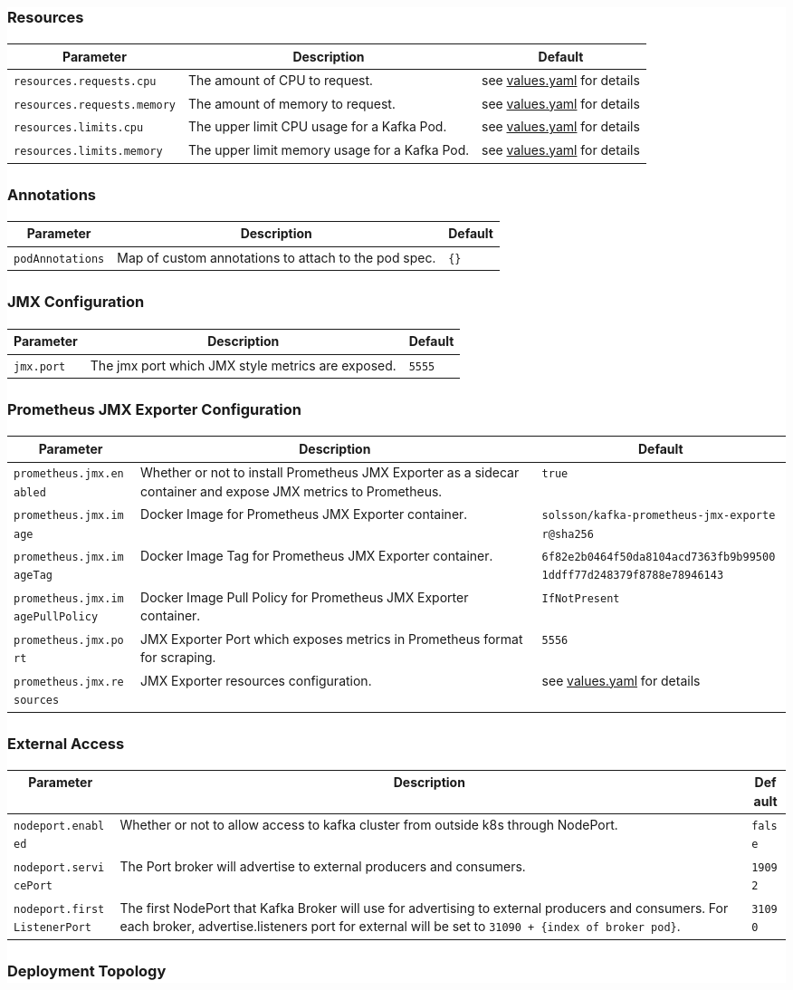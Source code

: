 ### Resources

| Parameter                   | Description                                   | Default                                    |
| --------------------------- | --------------------------------------------- | ------------------------------------------ |
| `resources.requests.cpu`    | The amount of CPU to request.                 | see [values.yaml](values.yaml) for details |
| `resources.requests.memory` | The amount of memory to request.              | see [values.yaml](values.yaml) for details |
| `resources.limits.cpu`      | The upper limit CPU usage for a Kafka Pod.    | see [values.yaml](values.yaml) for details |
| `resources.limits.memory`   | The upper limit memory usage for a Kafka Pod. | see [values.yaml](values.yaml) for details |

### Annotations

| Parameter        | Description                                          | Default |
| ---------------- | ---------------------------------------------------- | ------- |
| `podAnnotations` | Map of custom annotations to attach to the pod spec. | `{}`    |

### JMX Configuration

| Parameter  | Description                                       | Default |
| ---------- | ------------------------------------------------- | ------- |
| `jmx.port` | The jmx port which JMX style metrics are exposed. | `5555`  |

### Prometheus JMX Exporter Configuration

| Parameter                        | Description                                                                                                    | Default                                                            |
| -------------------------------- | -------------------------------------------------------------------------------------------------------------- | ------------------------------------------------------------------ |
| `prometheus.jmx.enabled`         | Whether or not to install Prometheus JMX Exporter as a sidecar container and expose JMX metrics to Prometheus. | `true`                                                             |
| `prometheus.jmx.image`           | Docker Image for Prometheus JMX Exporter container.                                                            | `solsson/kafka-prometheus-jmx-exporter@sha256`                     |
| `prometheus.jmx.imageTag`        | Docker Image Tag for Prometheus JMX Exporter container.                                                        | `6f82e2b0464f50da8104acd7363fb9b995001ddff77d248379f8788e78946143` |
| `prometheus.jmx.imagePullPolicy` | Docker Image Pull Policy for Prometheus JMX Exporter container.                                                | `IfNotPresent`                                                     |
| `prometheus.jmx.port`            | JMX Exporter Port which exposes metrics in Prometheus format for scraping.                                     | `5556`                                                             |
| `prometheus.jmx.resources`       | JMX Exporter resources configuration.                                                                          | see [values.yaml](values.yaml) for details                         |

### External Access

| Parameter                    | Description                                                                                                                                                                                               | Default |
| ---------------------------- | --------------------------------------------------------------------------------------------------------------------------------------------------------------------------------------------------------- | ------- |
| `nodeport.enabled`           | Whether or not to allow access to kafka cluster from outside k8s through NodePort.                                                                                                                        | `false` |
| `nodeport.servicePort`       | The Port broker will advertise to external producers and consumers.                                                                                                                                       | `19092` |
| `nodeport.firstListenerPort` | The first NodePort that Kafka Broker will use for advertising to external producers and consumers. For each broker, advertise.listeners port for external will be set to `31090 + {index of broker pod}`. | `31090` |

### Deployment Topology
